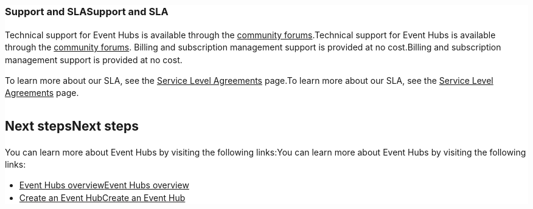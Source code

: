 ### <a name="support-and-sla"></a><span data-ttu-id="b6443-190">Support and SLA</span><span class="sxs-lookup"><span data-stu-id="b6443-190">Support and SLA</span></span>
<span data-ttu-id="b6443-191">Technical support for Event Hubs is available through the [community forums](https://social.msdn.microsoft.com/forums/azure/home).</span><span class="sxs-lookup"><span data-stu-id="b6443-191">Technical support for Event Hubs is available through the [community forums](https://social.msdn.microsoft.com/forums/azure/home).</span></span> <span data-ttu-id="b6443-192">Billing and subscription management support is provided at no cost.</span><span class="sxs-lookup"><span data-stu-id="b6443-192">Billing and subscription management support is provided at no cost.</span></span>

<span data-ttu-id="b6443-193">To learn more about our SLA, see the [Service Level Agreements](https://azure.microsoft.com/support/legal/sla/) page.</span><span class="sxs-lookup"><span data-stu-id="b6443-193">To learn more about our SLA, see the [Service Level Agreements](https://azure.microsoft.com/support/legal/sla/) page.</span></span>

## <a name="next-steps"></a><span data-ttu-id="b6443-194">Next steps</span><span class="sxs-lookup"><span data-stu-id="b6443-194">Next steps</span></span>
<span data-ttu-id="b6443-195">You can learn more about Event Hubs by visiting the following links:</span><span class="sxs-lookup"><span data-stu-id="b6443-195">You can learn more about Event Hubs by visiting the following links:</span></span>

* [<span data-ttu-id="b6443-196">Event Hubs overview</span><span class="sxs-lookup"><span data-stu-id="b6443-196">Event Hubs overview</span></span>](event-hubs-what-is-event-hubs.md)
* [<span data-ttu-id="b6443-197">Create an Event Hub</span><span class="sxs-lookup"><span data-stu-id="b6443-197">Create an Event Hub</span></span>](event-hubs-create.md)

